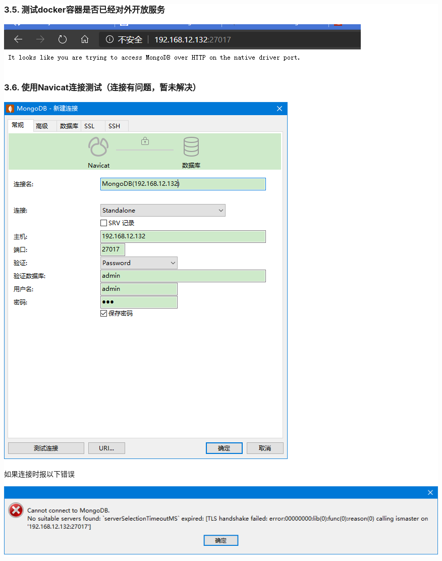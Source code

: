### 3.5. 测试docker容器是否已经对外开放服务

![](images/20200419094225020_23794.png)

### 3.6. 使用Navicat连接测试（连接有问题，暂未解决）

![](images/20200419095323556_12399.png)

如果连接时报以下错误

![](images/20200419103130479_29841.png)
